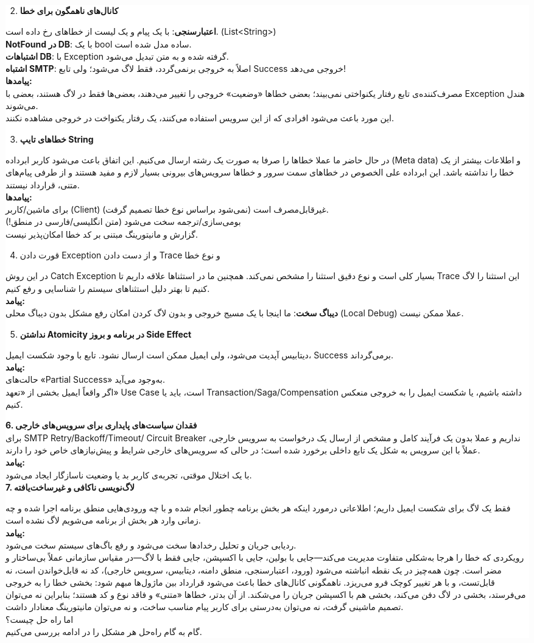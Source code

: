 2. **کانال‌های ناهمگون برای خطا**

**اعتبارسنجی**: با یک پیام و یک لیست از خطاهای رخ داده است. (List\<String\>)  
**NotFound در DB**: با یک bool ساده مدل شده است.  
**اشتباهات DB**: با Exception گرفته شده و به متن تبدیل می‌شود.  
**اشتباه SMTP**: اصلاً به خروجی برنمی‌گردد، فقط لاگ می‌شود؛ ولی تابع Success خروجی می‌دهد\!  
**پیامدها:**  
مصرف‌کننده‌ی تابع رفتار یکنواختی نمی‌بیند؛ بعضی خطاها «وضعیت» خروجی را تغییر می‌دهند، بعضی‌ها فقط در لاگ هستند، بعضی با Exception هندل می‌شوند.  
این مورد باعث می‌شود افرادی که از این سرویس استفاده می‌کنند، یک رفتار یکنواخت در خروجی مشاهده نکنند.

3. **خطاهای تایپ String**

در حال حاضر ما عملا خطاها را صرفا به صورت یک رشته ارسال می‌کنیم. این اتفاق باعث می‌شود کاربر ابرداده (Meta data) و اطلاعات بیشتر از یک خطا را نداشته باشد. این ابرداده علی الخصوص در خطاهای سمت سرور و خطاها سرویس‌های بیرونی بسیار لازم و مفید هستند و از طرفی پیام‌های متنی، قرارداد نیستند.  
**پیامدها:**  
برای ماشین/کاربر (Client) غیرقابل‌مصرف است (نمی‌شود براساس نوع خطا تصمیم گرفت).  
بومی‌سازی/ترجمه سخت می‌شود (متن انگلیسی/فارسی در منطق\!)  
گزارش و مانیتورینگ مبتنی بر کد خطا امکان‌پذیر نیست.

4.  قورت دادن Exception و از دست دادن Trace و نوع خطا

در این روش Catch Exception بسیار کلی است و نوع دقیق استثنا را مشخص نمی‌کند. همچنین ما در استثناها علاقه داریم تا Trace این استثنا را لاگ کنیم تا بهتر دلیل استثناهای سیستم را شناسایی و رفع کنیم.   
**پیامد:**  
**دیباگ سخت**: ما اینجا با یک مسیج خروجی و بدون لاگ کردن امکان رفع مشکل بدون دیباگ محلی (Local Debug) عملا ممکن نیست.

5. **نداشتن Atomicity در برنامه و بروز Side Effect**

دیتابیس آپدیت می‌شود، ولی ایمیل ممکن است ارسال نشود. تابع با وجود شکست ایمیل، Success برمی‌گرداند.  
**پیامد:**  
حالت‌های «Partial Success» به‌وجود می‌آید.  
اگر واقعاً ایمیل بخشی از «تعهد» Use Case است، باید یا Transaction/Saga/Compensation داشته باشیم، یا شکست ایمیل را به خروجی منعکس کنیم.

**6\. فقدان سیاست‌های پایداری برای سرویس‌های خارجی**  
برای SMTP Retry/Backoff/Timeout/ Circuit Breaker نداریم و عملا بدون یک فرآیند کامل و مشخص از ارسال یک درخواست به سرویس خارجی، عملاً با این سرویس به شکل یک تابع داخلی برخورد شده است؛ در حالی که سرویس‌های خارجی شرایط و پیش‌نیازهای خاص خود را دارند.  
**پیامد:**  
با یک اختلال موقتی، تجربه‌ی کاربر بد یا وضعیت ناسازگار ایجاد می‌شود.  
**7\. لاگ‌نویسی ناکافی و غیرساخت‌یافته**

فقط یک لاگ برای شکست ایمیل داریم؛ اطلاعاتی درمورد اینکه هر بخش برنامه چطور انجام شده و با چه ورودی‌هایی منطق برنامه اجرا شده و چه زمانی وارد هر بخش از برنامه می‌شویم لاگ نشده است.  
**پیامد:**  
ردیابی جریان و تحلیل رخدادها سخت می‌شود و رفع باگ‌های سیستم سخت می‌شود.  
رویکردی که خطا را هرجا به‌شکلی متفاوت مدیریت می‌کند—جایی با بولین، جایی با اکسپشن، جایی فقط با لاگ—در مقیاس سازمانی عملاً بی‌ساختار و مضر است. چون همه‌چیز در یک نقطه انباشته می‌شود (ورود، اعتبارسنجی، منطق دامنه، دیتابیس، سرویس خارجی)، کد نه قابل‌خواندن است، نه قابل‌تست، و با هر تغییر کوچک فرو می‌ریزد. ناهمگونی کانال‌های خطا باعث می‌شود قرارداد بین ماژول‌ها مبهم شود: بخشی خطا را به خروجی می‌فرستد، بخشی در لاگ دفن می‌کند، بخشی هم با اکسپشن جریان را می‌شکند. از آن بدتر، خطاها «متنی» و فاقد نوع و کد هستند؛ بنابراین نه می‌توان تصمیم ماشینی گرفت، نه می‌توان به‌درستی برای کاربر پیام مناسب ساخت، و نه می‌توان مانیتورینگ معنادار داشت.  
اما راه حل چیست؟  
گام به گام راه‌حل هر مشکل را در ادامه بررسی می‌کنیم.
